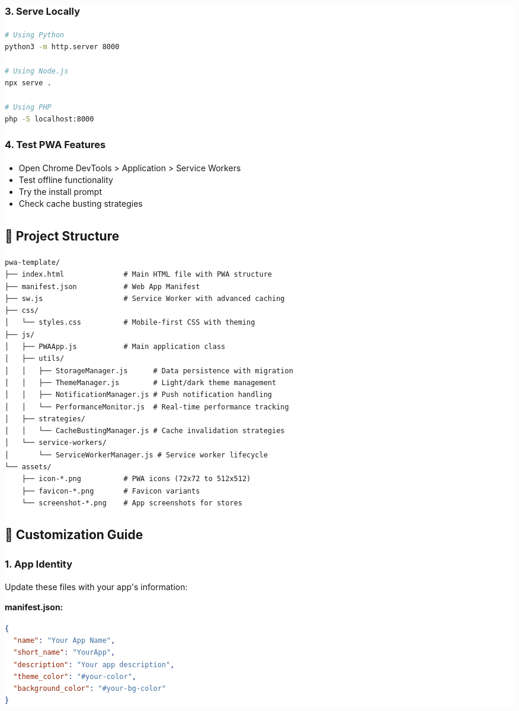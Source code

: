 ### 3. Serve Locally
```bash
# Using Python
python3 -m http.server 8000

# Using Node.js
npx serve .

# Using PHP
php -S localhost:8000
```

### 4. Test PWA Features
- Open Chrome DevTools > Application > Service Workers
- Test offline functionality
- Try the install prompt
- Check cache busting strategies

## 📁 Project Structure

```
pwa-template/
├── index.html              # Main HTML file with PWA structure
├── manifest.json           # Web App Manifest
├── sw.js                   # Service Worker with advanced caching
├── css/
│   └── styles.css          # Mobile-first CSS with theming
├── js/
│   ├── PWAApp.js           # Main application class
│   ├── utils/
│   │   ├── StorageManager.js      # Data persistence with migration
│   │   ├── ThemeManager.js        # Light/dark theme management
│   │   ├── NotificationManager.js # Push notification handling
│   │   └── PerformanceMonitor.js  # Real-time performance tracking
│   ├── strategies/
│   │   └── CacheBustingManager.js # Cache invalidation strategies
│   └── service-workers/
│       └── ServiceWorkerManager.js # Service worker lifecycle
└── assets/
    ├── icon-*.png          # PWA icons (72x72 to 512x512)
    ├── favicon-*.png       # Favicon variants
    └── screenshot-*.png    # App screenshots for stores
```

## 🎨 Customization Guide

### 1. App Identity
Update these files with your app's information:

**manifest.json:**
```json
{
  "name": "Your App Name",
  "short_name": "YourApp",
  "description": "Your app description",
  "theme_color": "#your-color",
  "background_color": "#your-bg-color"
}
```
